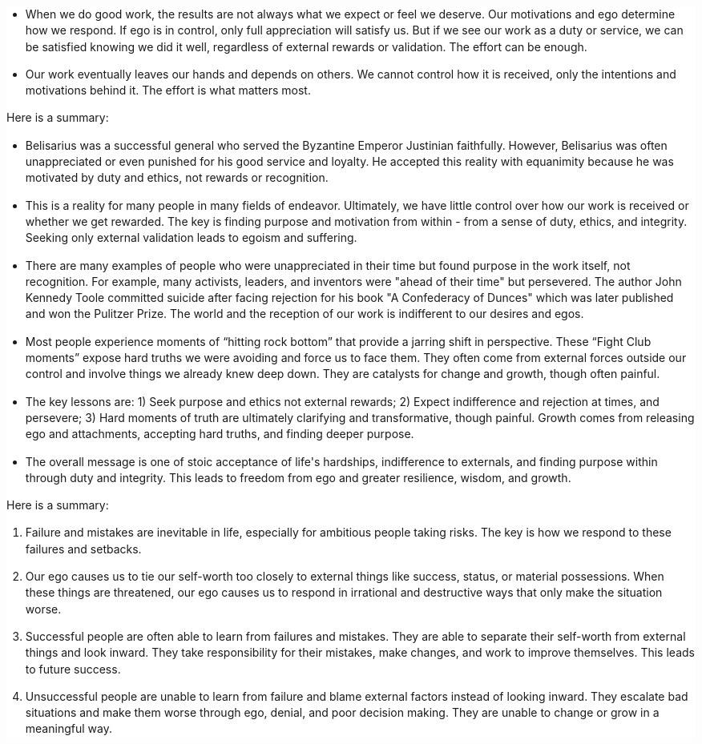 - When we do good work, the results are not always what we expect or feel we deserve. Our motivations and ego determine how we respond. If ego is in control, only full appreciation will satisfy us. But if we see our work as a duty or service, we can be satisfied knowing we did it well, regardless of external rewards or validation. The effort can be enough.

- Our work eventually leaves our hands and depends on others. We cannot control how it is received, only the intentions and motivations behind it. The effort is what matters most.

 Here is a summary:

- Belisarius was a successful general who served the Byzantine Emperor Justinian faithfully. However, Belisarius was often unappreciated or even punished for his good service and loyalty. He accepted this reality with equanimity because he was motivated by duty and ethics, not rewards or recognition. 

- This is a reality for many people in many fields of endeavor. Ultimately, we have little control over how our work is received or whether we get rewarded. The key is finding purpose and motivation from within - from a sense of duty, ethics, and integrity. Seeking only external validation leads to egoism and suffering.

- There are many examples of people who were unappreciated in their time but found purpose in the work itself, not recognition. For example, many activists, leaders, and inventors were "ahead of their time" but persevered. The author John Kennedy Toole committed suicide after facing rejection for his book "A Confederacy of Dunces" which was later published and won the Pulitzer Prize. The world and the reception of our work is indifferent to our desires and egos.

- Most people experience moments of “hitting rock bottom” that provide a jarring shift in perspective. These “Fight Club moments” expose hard truths we were avoiding and force us to face them. They often come from external forces outside our control and involve things we already knew deep down. They are catalysts for change and growth, though often painful.

- The key lessons are: 1) Seek purpose and ethics not external rewards; 2) Expect indifference and rejection at times, and persevere; 3) Hard moments of truth are ultimately clarifying and transformative, though painful. Growth comes from releasing ego and attachments, accepting hard truths, and finding deeper purpose.

- The overall message is one of stoic acceptance of life's hardships, indifference to externals, and finding purpose within through duty and integrity. This leads to freedom from ego and greater resilience, wisdom, and growth.

 Here is a summary:

1. Failure and mistakes are inevitable in life, especially for ambitious people taking risks.  The key is how we respond to these failures and setbacks. 

2. Our ego causes us to tie our self-worth too closely to external things like success, status, or material possessions. When these things are threatened, our ego causes us to respond in irrational and destructive ways that only make the situation worse.

3. Successful people are often able to learn from failures and mistakes. They are able to separate their self-worth from external things and look inward. They take responsibility for their mistakes, make changes, and work to improve themselves. This leads to future success.

4. Unsuccessful people are unable to learn from failure and blame external factors instead of looking inward. They escalate bad situations and make them worse through ego, denial, and poor decision making. They are unable to change or grow in a meaningful way.
